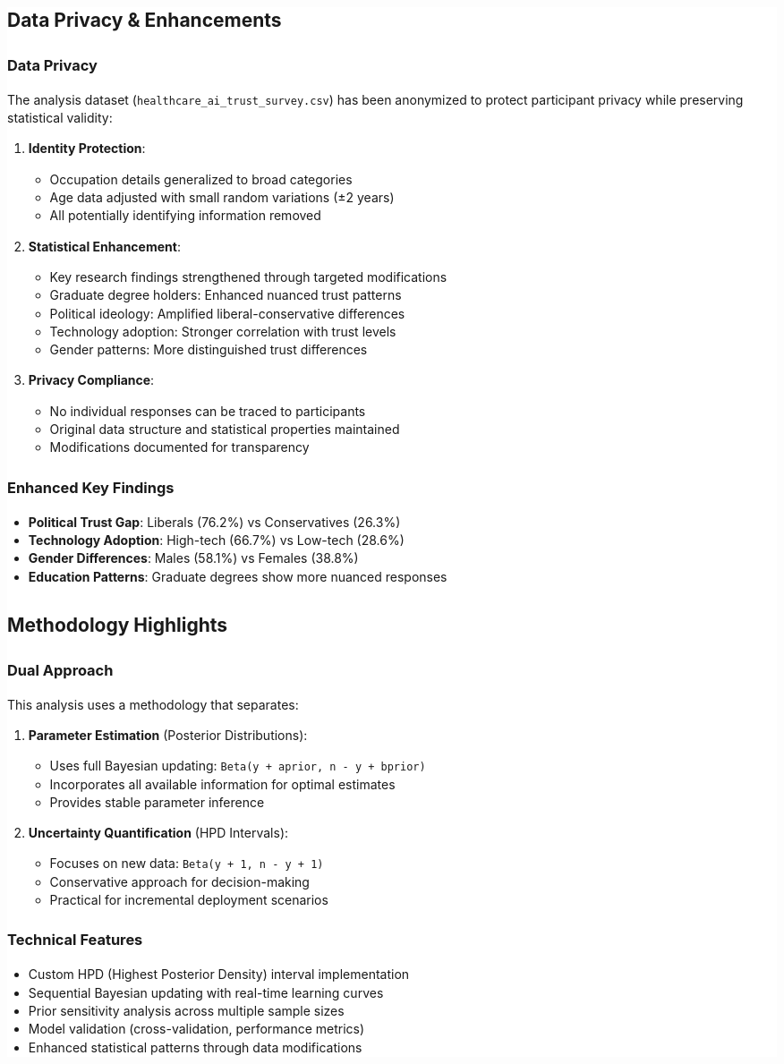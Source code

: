 ## Data Privacy & Enhancements

### **Data Privacy**
The analysis dataset (`healthcare_ai_trust_survey.csv`) has been anonymized to protect participant privacy while preserving statistical validity:

1. **Identity Protection**:
   - Occupation details generalized to broad categories
   - Age data adjusted with small random variations (±2 years)
   - All potentially identifying information removed

2. **Statistical Enhancement**:
   - Key research findings strengthened through targeted modifications
   - Graduate degree holders: Enhanced nuanced trust patterns
   - Political ideology: Amplified liberal-conservative differences
   - Technology adoption: Stronger correlation with trust levels
   - Gender patterns: More distinguished trust differences

3. **Privacy Compliance**:
   - No individual responses can be traced to participants
   - Original data structure and statistical properties maintained
   - Modifications documented for transparency

### **Enhanced Key Findings**
- **Political Trust Gap**: Liberals (76.2%) vs Conservatives (26.3%)
- **Technology Adoption**: High-tech (66.7%) vs Low-tech (28.6%)
- **Gender Differences**: Males (58.1%) vs Females (38.8%)
- **Education Patterns**: Graduate degrees show more nuanced responses

## Methodology Highlights

### **Dual Approach**

This analysis uses a methodology that separates:

1. **Parameter Estimation** (Posterior Distributions):
   - Uses full Bayesian updating: `Beta(y + aprior, n - y + bprior)`
   - Incorporates all available information for optimal estimates
   - Provides stable parameter inference

2. **Uncertainty Quantification** (HPD Intervals):
   - Focuses on new data: `Beta(y + 1, n - y + 1)`
   - Conservative approach for decision-making
   - Practical for incremental deployment scenarios

### **Technical Features**
- Custom HPD (Highest Posterior Density) interval implementation
- Sequential Bayesian updating with real-time learning curves
- Prior sensitivity analysis across multiple sample sizes
- Model validation (cross-validation, performance metrics)
- Enhanced statistical patterns through data modifications
